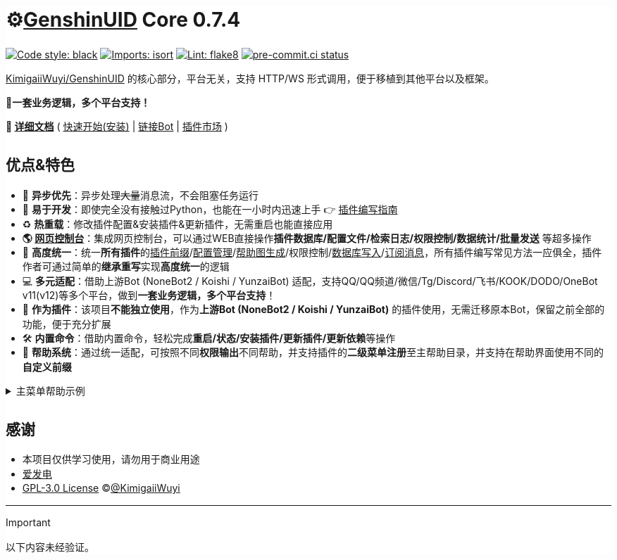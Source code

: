 # ⚙️[GenshinUID](https://github.com/KimigaiiWuyi/GenshinUID) Core 0.7.4

[![Code style: black](https://img.shields.io/badge/code%20style-black-000000.svg)](https://github.com/psf/black)
[![Imports: isort](https://img.shields.io/badge/%20imports-isort-%231674b1?&labelColor=ef8336)](https://pycqa.github.io/isort/)
[![Lint: flake8](https://img.shields.io/badge/lint-flake8-&labelColor=4C9C39)](https://flake8.pycqa.org/)
[![pre-commit.ci status](https://results.pre-commit.ci/badge/github/Genshin-bots/gsuid-core/master.svg)](https://results.pre-commit.ci/latest/github/Genshin-bots/gsuid-core/master)

[KimigaiiWuyi/GenshinUID](https://github.com/KimigaiiWuyi/GenshinUID) 的核心部分，平台无关，支持 HTTP/WS 形式调用，便于移植到其他平台以及框架。

**💖一套业务逻辑，多个平台支持！**

**🎉 [详细文档](https://docs.sayu-bot.com)** ( [快速开始(安装)](https://docs.sayu-bot.com/Started/InstallCore.html) | [链接Bot](https://docs.sayu-bot.com/LinkBots/AdapterList.html) | [插件市场](https://docs.sayu-bot.com/InstallPlugins/PluginsList.html) )

## 优点&特色

- 🔀 **异步优先**：异步处理~~大量~~消息流，不会阻塞任务运行
- 🔧 **易于开发**：即使完全没有接触过Python，也能在一小时内迅速上手 👉 [插件编写指南](https://docs.sayu-bot.com/CodePlugins/CookBook.html)
- ♻ **热重载**：修改插件配置&安装插件&更新插件，无需重启也能直接应用
- **🌎 [网页控制台](https://docs.sayu-bot.com/Advance/WebConsole.html)**：集成网页控制台，可以通过WEB直接操作**插件数据库/配置文件/检索日志/权限控制/数据统计/批量发送** 等超多操作
- 📄 **高度统一**：统一**所有插件**的[插件前缀](https://docs.sayu-bot.com/CodePlugins/PluginsPrefix.html)/[配置管理](https://docs.sayu-bot.com/CodePlugins/PluginsConfig.html)/[帮助图生成](https://docs.sayu-bot.com/CodePlugins/PluginsHelp.html)/权限控制/[数据库写入](https://docs.sayu-bot.com/CodePlugins/PluginsDataBase.html)/[订阅消息](https://docs.sayu-bot.com/CodePlugins/Subscribe.html)，所有插件编写常见方法一应俱全，插件作者可通过简单的**继承重写**实现**高度统一**的逻辑
- 💻 **多元适配**：借助上游Bot (NoneBot2 / Koishi / YunzaiBot) 适配，支持QQ/QQ频道/微信/Tg/Discord/飞书/KOOK/DODO/OneBot v11(v12)等多个平台，做到**一套业务逻辑，多个平台支持**！
- 🚀 **作为插件**：该项目**不能独立使用**，作为**上游Bot (NoneBot2 / Koishi / YunzaiBot)** 的插件使用，无需迁移原本Bot，保留之前全部的功能，便于充分扩展
- 🛠 **内置命令**：借助内置命令，轻松完成**重启/状态/安装插件/更新插件/更新依赖**等操作
- 📝 **帮助系统**：通过统一适配，可按照不同**权限输出**不同帮助，并支持插件的**二级菜单注册**至主帮助目录，并支持在帮助界面使用不同的**自定义前缀**

<details><summary>主菜单帮助示例</summary></details>

## 感谢

- 本项目仅供学习使用，请勿用于商业用途
- [爱发电](https://afdian.com/a/KimigaiiWuyi)
- [GPL-3.0 License](https://github.com/Genshin-bots/gsuid_core/blob/master/LICENSE) ©[@KimigaiiWuyi](https://github.com/KimigaiiWuyi)

---

> [!IMPORTANT]
>
> 以下内容未经验证。

